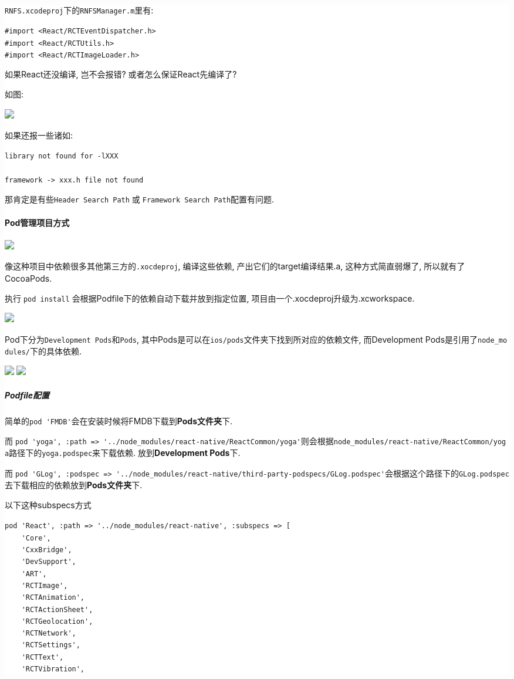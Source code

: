 `RNFS.xcodeproj`下的`RNFSManager.m`里有:

```
#import <React/RCTEventDispatcher.h>
#import <React/RCTUtils.h>
#import <React/RCTImageLoader.h>

```

如果React还没编译, 岂不会报错? 或者怎么保证React先编译了?

如图:

<img src="https://raw.githubusercontent.com/FaiChou/faichou.github.io/master/img/qiniu/markdown/1526707081680.png" width="671"/>


如果还报一些诸如:

```
library not found for -lXXX

framework -> xxx.h file not found
```

那肯定是有些`Header Search Path` 或 `Framework Search Path`配置有问题.


####  Pod管理项目方式

<img src="https://raw.githubusercontent.com/FaiChou/faichou.github.io/master/img/qiniu/markdown/1526708491508.png" width="274"/>

像这种项目中依赖很多其他第三方的`.xocdeproj`, 编译这些依赖, 产出它们的target编译结果.a, 这种方式简直弱爆了, 所以就有了CocoaPods.

执行 `pod install` 会根据Podfile下的依赖自动下载并放到指定位置, 项目由一个.xocdeproj升级为.xcworkspace.

<img src="https://raw.githubusercontent.com/FaiChou/faichou.github.io/master/img/qiniu/markdown/1526708755983.png" width="373"/>

Pod下分为`Development Pods`和`Pods`, 其中Pods是可以在`ios/pods`文件夹下找到所对应的依赖文件, 而Development Pods是引用了`node_modules/`下的具体依赖. 

<img src="https://raw.githubusercontent.com/FaiChou/faichou.github.io/master/img/qiniu/markdown/1526708803875.png" width="755"/>

<img src="https://raw.githubusercontent.com/FaiChou/faichou.github.io/master/img/qiniu/markdown/1526708844144.png" width="348"/>


##### Podfile配置



简单的`pod 'FMDB'`会在安装时候将FMDB下载到**Pods文件夹**下.

而 `pod 'yoga', :path => '../node_modules/react-native/ReactCommon/yoga'`则会根据`node_modules/react-native/ReactCommon/yoga`路径下的`yoga.podspec`来下载依赖. 放到**Development Pods**下.

而 `pod 'GLog', :podspec => '../node_modules/react-native/third-party-podspecs/GLog.podspec'`会根据这个路径下的`GLog.podspec`去下载相应的依赖放到**Pods文件夹**下.

以下这种subspecs方式

```
pod 'React', :path => '../node_modules/react-native', :subspecs => [
    'Core',
    'CxxBridge',
    'DevSupport',
    'ART',
    'RCTImage',
    'RCTAnimation',
    'RCTActionSheet',
    'RCTGeolocation',
    'RCTNetwork',
    'RCTSettings',
    'RCTText',
    'RCTVibration',
```